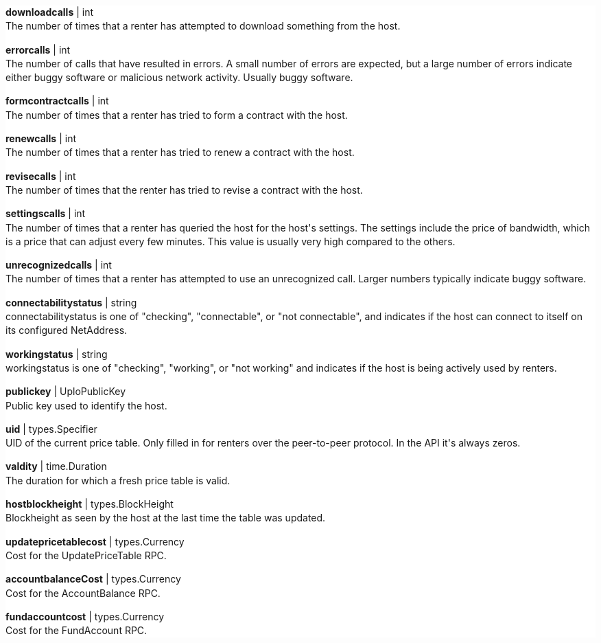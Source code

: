 **downloadcalls** | int  
The number of times that a renter has attempted to download something from the
host.

**errorcalls** | int  
The number of calls that have resulted in errors. A small number of errors are
expected, but a large number of errors indicate either buggy software or
malicious network activity. Usually buggy software.

**formcontractcalls** | int  
The number of times that a renter has tried to form a contract with the host.

**renewcalls** | int  
The number of times that a renter has tried to renew a contract with the host.

**revisecalls** | int  
The number of times that the renter has tried to revise a contract with the
host.

**settingscalls** | int  
The number of times that a renter has queried the host for the host's settings.
The settings include the price of bandwidth, which is a price that can adjust
every few minutes. This value is usually very high compared to the others.

**unrecognizedcalls** | int  
The number of times that a renter has attempted to use an unrecognized call.
Larger numbers typically indicate buggy software.

**connectabilitystatus** | string  
connectabilitystatus is one of "checking", "connectable", or "not connectable",
and indicates if the host can connect to itself on its configured NetAddress.

**workingstatus** | string  
workingstatus is one of "checking", "working", or "not working" and indicates if
the host is being actively used by renters.

**publickey** | UploPublicKey  
Public key used to identify the host.

**uid** | types.Specifier  
UID of the current price table. Only filled in for renters over the
peer-to-peer protocol. In the API it's always zeros.

**valdity** | time.Duration  
The duration for which a fresh price table is valid.

**hostblockheight** | types.BlockHeight  
Blockheight as seen by the host at the last time the table was updated.

**updatepricetablecost** | types.Currency  
Cost for the UpdatePriceTable RPC.

**accountbalanceCost** | types.Currency  
Cost for the AccountBalance RPC.

**fundaccountcost** | types.Currency  
Cost for the FundAccount RPC.
